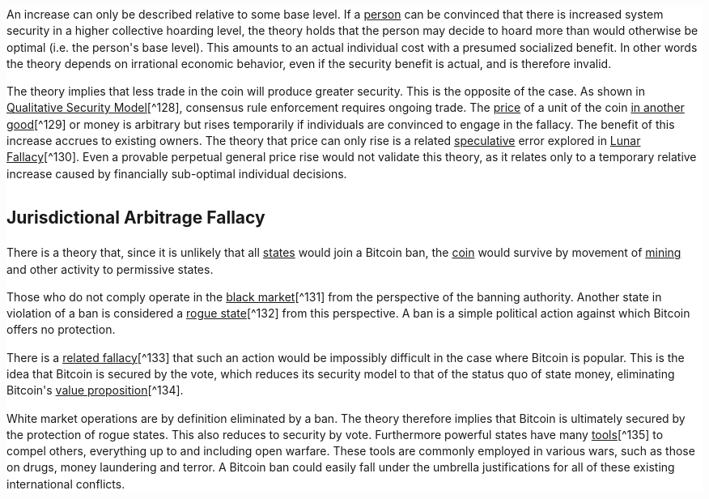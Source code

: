 An increase can only be described relative to some base level. If a
[person](#Person) can be convinced that there is increased system
security in a higher collective hoarding level, the theory holds that
the person may decide to hoard more than would otherwise be optimal
(i.e. the person's base level). This amounts to an actual individual
cost with a presumed socialized benefit. In other words the theory
depends on irrational economic behavior, even if the security benefit is
actual, and is therefore invalid.

The theory implies that less trade in the coin will produce greater
security. This is the opposite of the case. As shown in [Qualitative
Security Model](#qualitative-security-model)[^128], consensus rule
enforcement requires ongoing trade. The [price](#Price) of a unit of the
coin [in another good](#inflation-principle)[^129] or money is arbitrary
but rises temporarily if individuals are convinced to engage in the
fallacy. The benefit of this increase accrues to existing owners. The
theory that price can only rise is a related [speculative](#Speculate)
error explored in [Lunar Fallacy](#lunar-fallacy)[^130]. Even a provable
perpetual general price rise would not validate this theory, as it
relates only to a temporary relative increase caused by financially
sub-optimal individual decisions.

## Jurisdictional Arbitrage Fallacy

There is a theory that, since it is unlikely that all [states](#State)
would join a Bitcoin ban, the [coin](#Coin) would survive by movement of
[mining](#Mine) and other activity to permissive states.

Those who do not comply operate in the [black
market](https://en.m.wikipedia.org/wiki/Black_market)[^131] from the
perspective of the banning authority. Another state in violation of a
ban is considered a [rogue
state](https://en.m.wikipedia.org/wiki/Rogue_state)[^132] from this
perspective. A ban is a simple political action against which Bitcoin
offers no protection.

There is a [related fallacy](#hearn-error)[^133] that such an action
would be impossibly difficult in the case where Bitcoin is popular. This
is the idea that Bitcoin is secured by the vote, which reduces its
security model to that of the status quo of state money, eliminating
Bitcoin's [value proposition](#value-proposition)[^134].

White market operations are by definition eliminated by a ban. The
theory therefore implies that Bitcoin is ultimately secured by the
protection of rogue states. This also reduces to security by vote.
Furthermore powerful states have many
[tools](https://en.m.wikipedia.org/wiki/United_States_embargoes)[^135]
to compel others, everything up to and including open warfare. These
tools are commonly employed in various wars, such as those on drugs,
money laundering and terror. A Bitcoin ban could easily fall under the
umbrella justifications for all of these existing international
conflicts.
